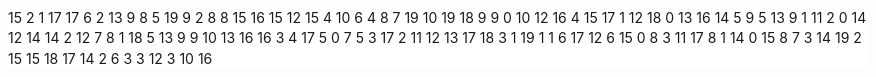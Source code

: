 15 2
1 17
17 6
2 13
9 8
5 19
9 2
8 8
15 16
15 12
15 4
10 6
4 8
7 19
10 19
18 9
9 0
10 12
16 4
15 17
1 12
18 0
13 16
14 5
9 5
13 9
1 11
2 0
14 12
14 14
2 12
7 8
1 18
5 13
9 9
10 13
16 16
3 4
17 5
0 7
5 3
17 2
11 12
13 17
18 3
1 19
1 1
6 17
12 6
15 0
8 3
11 17
8 1
14 0
15 8
7 3
14 19
2 15
15 18
17 14
2 6
3 3
12 3
10 16